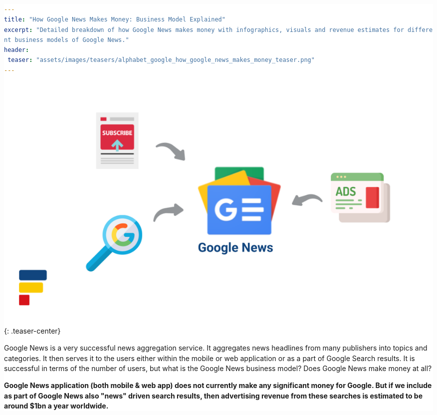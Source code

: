 ```yaml
---
title: "How Google News Makes Money: Business Model Explained"
excerpt: "Detailed breakdown of how Google News makes money with infographics, visuals and revenue estimates for different business models of Google News."
header:
 teaser: "assets/images/teasers/alphabet_google_how_google_news_makes_money_teaser.png"
---
```


![Article Teaser: How Google News Makes Money](/assets/images/teasers/alphabet_google_how_google_news_makes_money_teaser.png){: .teaser-center}

Google News is a very successful news aggregation service. It aggregates news headlines from many publishers into topics and categories. It then serves it to the users either within the mobile or web application or as a part of Google Search results. It is successful in terms of the number of users, but what is the Google News business model? Does Google News make money at all? 

**Google News application (both mobile & web app) does not currently make any significant money for Google. But if we include as part of Google News also "news" driven search results, then advertising revenue from these searches is estimated to be around $1bn a year worldwide.**
